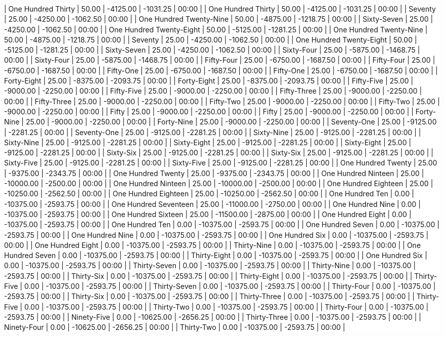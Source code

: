 | One Hundred Thirty | 50.00 | -4125.00 | -1031.25 | 00:00 |     | One Hundred Thirty | 50.00 | -4125.00 | -1031.25 | 00:00 |
| Seventy | 25.00 | -4250.00 | -1062.50 | 00:00 |     | One Hundred Twenty-Nine | 50.00 | -4875.00 | -1218.75 | 00:00 |
| Sixty-Seven | 25.00 | -4250.00 | -1062.50 | 00:00 |     | One Hundred Twenty-Eight | 50.00 | -5125.00 | -1281.25 | 00:00 |
| One Hundred Twenty-Nine | 50.00 | -4875.00 | -1218.75 | 00:00 |     | Seventy | 25.00 | -4250.00 | -1062.50 | 00:00 |
| One Hundred Twenty-Eight | 50.00 | -5125.00 | -1281.25 | 00:00 |     | Sixty-Seven | 25.00 | -4250.00 | -1062.50 | 00:00 |
| Sixty-Four | 25.00 | -5875.00 | -1468.75 | 00:00 |     | Sixty-Four | 25.00 | -5875.00 | -1468.75 | 00:00 |
| Fifty-Four | 25.00 | -6750.00 | -1687.50 | 00:00 |     | Fifty-Four | 25.00 | -6750.00 | -1687.50 | 00:00 |
| Fifty-One | 25.00 | -6750.00 | -1687.50 | 00:00 |     | Fifty-One | 25.00 | -6750.00 | -1687.50 | 00:00 |
| Forty-Eight | 25.00 | -8375.00 | -2093.75 | 00:00 |     | Forty-Eight | 25.00 | -8375.00 | -2093.75 | 00:00 |
| Fifty-Five | 25.00 | -9000.00 | -2250.00 | 00:00 |     | Fifty-Five | 25.00 | -9000.00 | -2250.00 | 00:00 |
| Fifty-Three | 25.00 | -9000.00 | -2250.00 | 00:00 |     | Fifty-Three | 25.00 | -9000.00 | -2250.00 | 00:00 |
| Fifty-Two | 25.00 | -9000.00 | -2250.00 | 00:00 |     | Fifty-Two | 25.00 | -9000.00 | -2250.00 | 00:00 |
| Fifty | 25.00 | -9000.00 | -2250.00 | 00:00 |     | Fifty | 25.00 | -9000.00 | -2250.00 | 00:00 |
| Forty-Nine | 25.00 | -9000.00 | -2250.00 | 00:00 |     | Forty-Nine | 25.00 | -9000.00 | -2250.00 | 00:00 |
| Seventy-One | 25.00 | -9125.00 | -2281.25 | 00:00 |     | Seventy-One | 25.00 | -9125.00 | -2281.25 | 00:00 |
| Sixty-Nine | 25.00 | -9125.00 | -2281.25 | 00:00 |     | Sixty-Nine | 25.00 | -9125.00 | -2281.25 | 00:00 |
| Sixty-Eight | 25.00 | -9125.00 | -2281.25 | 00:00 |     | Sixty-Eight | 25.00 | -9125.00 | -2281.25 | 00:00 |
| Sixty-Six | 25.00 | -9125.00 | -2281.25 | 00:00 |     | Sixty-Six | 25.00 | -9125.00 | -2281.25 | 00:00 |
| Sixty-Five | 25.00 | -9125.00 | -2281.25 | 00:00 |     | Sixty-Five | 25.00 | -9125.00 | -2281.25 | 00:00 |
| One Hundred Twenty | 25.00 | -9375.00 | -2343.75 | 00:00 |     | One Hundred Twenty | 25.00 | -9375.00 | -2343.75 | 00:00 |
| One Hundred Ninteen | 25.00 | -10000.00 | -2500.00 | 00:00 |     | One Hundred Ninteen | 25.00 | -10000.00 | -2500.00 | 00:00 |
| One Hundred Eighteen | 25.00 | -10250.00 | -2562.50 | 00:00 |     | One Hundred Eighteen | 25.00 | -10250.00 | -2562.50 | 00:00 |
| One Hundred Ten | 0.00 | -10375.00 | -2593.75 | 00:00 |     | One Hundred Seventeen | 25.00 | -11000.00 | -2750.00 | 00:00 |
| One Hundred Nine | 0.00 | -10375.00 | -2593.75 | 00:00 |     | One Hundred Sixteen | 25.00 | -11500.00 | -2875.00 | 00:00 |
| One Hundred Eight | 0.00 | -10375.00 | -2593.75 | 00:00 |     | One Hundred Ten | 0.00 | -10375.00 | -2593.75 | 00:00 |
| One Hundred Seven | 0.00 | -10375.00 | -2593.75 | 00:00 |     | One Hundred Nine | 0.00 | -10375.00 | -2593.75 | 00:00 |
| One Hundred Six | 0.00 | -10375.00 | -2593.75 | 00:00 |     | One Hundred Eight | 0.00 | -10375.00 | -2593.75 | 00:00 |
| Thirty-Nine | 0.00 | -10375.00 | -2593.75 | 00:00 |     | One Hundred Seven | 0.00 | -10375.00 | -2593.75 | 00:00 |
| Thirty-Eight | 0.00 | -10375.00 | -2593.75 | 00:00 |     | One Hundred Six | 0.00 | -10375.00 | -2593.75 | 00:00 |
| Thirty-Seven | 0.00 | -10375.00 | -2593.75 | 00:00 |     | Thirty-Nine | 0.00 | -10375.00 | -2593.75 | 00:00 |
| Thirty-Six | 0.00 | -10375.00 | -2593.75 | 00:00 |     | Thirty-Eight | 0.00 | -10375.00 | -2593.75 | 00:00 |
| Thirty-Five | 0.00 | -10375.00 | -2593.75 | 00:00 |     | Thirty-Seven | 0.00 | -10375.00 | -2593.75 | 00:00 |
| Thirty-Four | 0.00 | -10375.00 | -2593.75 | 00:00 |     | Thirty-Six | 0.00 | -10375.00 | -2593.75 | 00:00 |
| Thirty-Three | 0.00 | -10375.00 | -2593.75 | 00:00 |     | Thirty-Five | 0.00 | -10375.00 | -2593.75 | 00:00 |
| Thirty-Two | 0.00 | -10375.00 | -2593.75 | 00:00 |     | Thirty-Four | 0.00 | -10375.00 | -2593.75 | 00:00 |
| Ninety-Five | 0.00 | -10625.00 | -2656.25 | 00:00 |     | Thirty-Three | 0.00 | -10375.00 | -2593.75 | 00:00 |
| Ninety-Four | 0.00 | -10625.00 | -2656.25 | 00:00 |     | Thirty-Two | 0.00 | -10375.00 | -2593.75 | 00:00 |